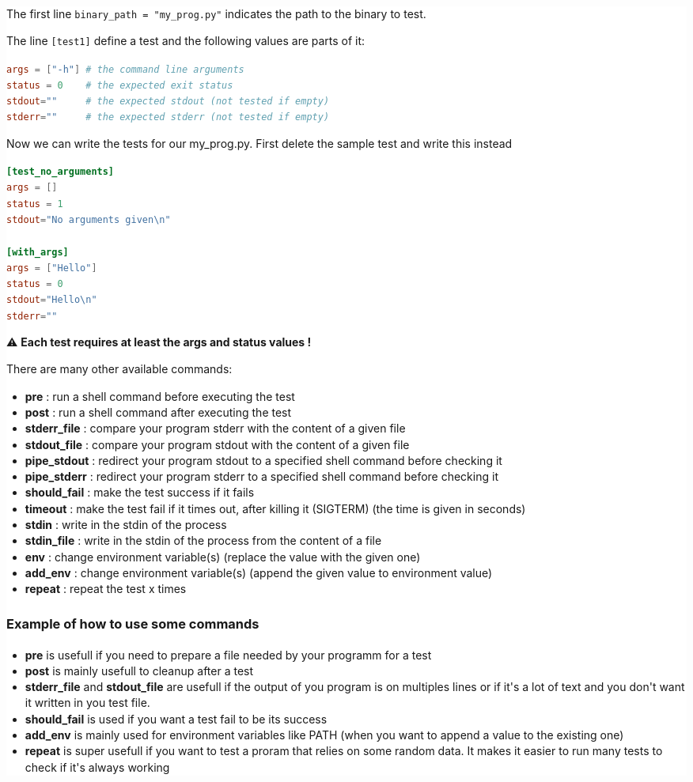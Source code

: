 The first line ```binary_path = "my_prog.py"``` indicates the path to the binary to test.

The line ```[test1]``` define a test and the following values are parts of it:
```toml
args = ["-h"] # the command line arguments
status = 0    # the expected exit status
stdout=""     # the expected stdout (not tested if empty)
stderr=""     # the expected stderr (not tested if empty)
```

Now we can write the tests for our my_prog.py. First delete the sample test and write this instead
```toml
[test_no_arguments]
args = []
status = 1
stdout="No arguments given\n"

[with_args]
args = ["Hello"]
status = 0
stdout="Hello\n"
stderr=""
```

⚠ **Each test requires at least the args and status values !**

There are many other available commands:
- **pre** : run a shell command before executing the test
- **post** : run a shell command after executing the test
- **stderr_file** : compare your program stderr with the content of a given file
- **stdout_file** : compare your program stdout with the content of a given file
- **pipe_stdout** : redirect your program stdout to a specified shell command before checking it
- **pipe_stderr** : redirect your program stderr to a specified shell command before checking it
- **should_fail** : make the test success if it fails
- **timeout** : make the test fail if it times out, after killing it (SIGTERM) (the time is given in seconds)
- **stdin** : write in the stdin of the process
- **stdin_file** : write in the stdin of the process from the content of a file
- **env** : change environment variable(s) (replace the value with the given one)
- **add_env** : change environment variable(s) (append the given value to environment value)
- **repeat** : repeat the test x times

### Example of how to use some commands

- **pre** is usefull if you need to prepare a file needed by your programm for a test
- **post** is mainly usefull to cleanup after a test
- **stderr_file** and **stdout_file** are usefull if the output of you program is on multiples lines or if it's a lot of text and you don't want it written in you test file.
- **should_fail** is used if you want a test fail to be its success
- **add_env** is mainly used for environment variables like PATH (when you want to append a value to the existing one)
- **repeat** is super usefull if you want to test a proram that relies on some random data. It makes it easier to run many tests to check if it's always working
